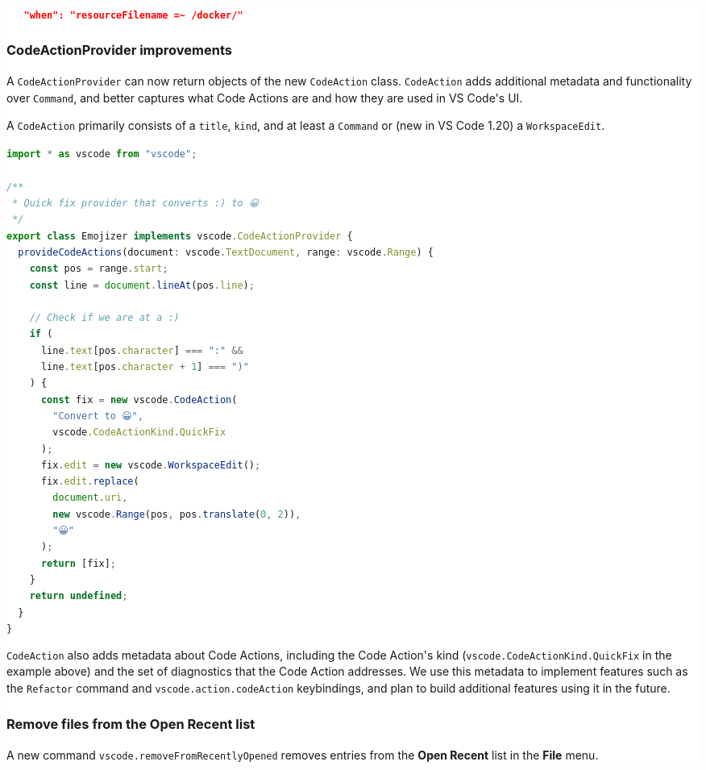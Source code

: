 ```json
   "when": "resourceFilename =~ /docker/"
```

### CodeActionProvider improvements

A `CodeActionProvider` can now return objects of the new `CodeAction` class. `CodeAction` adds additional metadata and functionality over `Command`, and better captures what Code Actions are and how they are used in VS Code's UI.

A `CodeAction` primarily consists of a `title`, `kind`, and at least a `Command` or (new in VS Code 1.20) a `WorkspaceEdit`.

```ts
import * as vscode from "vscode";

/**
 * Quick fix provider that converts :) to 😀
 */
export class Emojizer implements vscode.CodeActionProvider {
  provideCodeActions(document: vscode.TextDocument, range: vscode.Range) {
    const pos = range.start;
    const line = document.lineAt(pos.line);

    // Check if we are at a :)
    if (
      line.text[pos.character] === ":" &&
      line.text[pos.character + 1] === ")"
    ) {
      const fix = new vscode.CodeAction(
        "Convert to 😀",
        vscode.CodeActionKind.QuickFix
      );
      fix.edit = new vscode.WorkspaceEdit();
      fix.edit.replace(
        document.uri,
        new vscode.Range(pos, pos.translate(0, 2)),
        "😀"
      );
      return [fix];
    }
    return undefined;
  }
}
```

`CodeAction` also adds metadata about Code Actions, including the Code Action's kind (`vscode.CodeActionKind.QuickFix` in the example above) and the set of diagnostics that the Code Action addresses. We use this metadata to implement features such as the `Refactor` command and `vscode.action.codeAction` keybindings, and plan to build additional features using it in the future.

### Remove files from the Open Recent list

A new command `vscode.removeFromRecentlyOpened` removes entries from the **Open Recent** list in the **File** menu.
